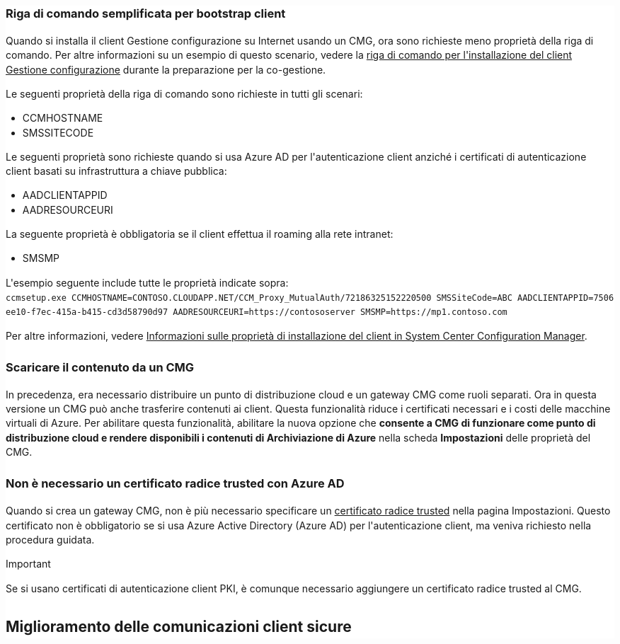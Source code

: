 ### <a name="simplified-client-bootstrap-command-line"></a>Riga di comando semplificata per bootstrap client

Quando si installa il client Gestione configurazione su Internet usando un CMG, ora sono richieste meno proprietà della riga di comando. Per altre informazioni su un esempio di questo scenario, vedere la [riga di comando per l'installazione del client Gestione configurazione](../../comanage/how-to-prepare-Win10.md#install-the-configuration-manager-client) durante la preparazione per la co-gestione. 

Le seguenti proprietà della riga di comando sono richieste in tutti gli scenari:
- CCMHOSTNAME  
- SMSSITECODE  

Le seguenti proprietà sono richieste quando si usa Azure AD per l'autenticazione client anziché i certificati di autenticazione client basati su infrastruttura a chiave pubblica:
- AADCLIENTAPPID  
- AADRESOURCEURI  

La seguente proprietà è obbligatoria se il client effettua il roaming alla rete intranet:
- SMSMP  

L'esempio seguente include tutte le proprietà indicate sopra:   
`ccmsetup.exe CCMHOSTNAME=CONTOSO.CLOUDAPP.NET/CCM_Proxy_MutualAuth/72186325152220500 SMSSiteCode=ABC AADCLIENTAPPID=7506ee10-f7ec-415a-b415-cd3d58790d97 AADRESOURCEURI=https://contososerver SMSMP=https://mp1.contoso.com`

Per altre informazioni, vedere [Informazioni sulle proprietà di installazione del client in System Center Configuration Manager](../clients/deploy/about-client-installation-properties.md).

### <a name="download-content-from-a-cmg"></a>Scaricare il contenuto da un CMG

In precedenza, era necessario distribuire un punto di distribuzione cloud e un gateway CMG come ruoli separati. Ora in questa versione un CMG può anche trasferire contenuti ai client. Questa funzionalità riduce i certificati necessari e i costi delle macchine virtuali di Azure. Per abilitare questa funzionalità, abilitare la nuova opzione che **consente a CMG di funzionare come punto di distribuzione cloud e rendere disponibili i contenuti di Archiviazione di Azure** nella scheda **Impostazioni** delle proprietà del CMG. 

### <a name="trusted-root-certificate-isnt-required-with-azure-ad"></a>Non è necessario un certificato radice trusted con Azure AD

Quando si crea un gateway CMG, non è più necessario specificare un [certificato radice trusted](../clients/manage/cmg/certificates-for-cloud-management-gateway.md#bkmk_cmgroot) nella pagina Impostazioni. Questo certificato non è obbligatorio se si usa Azure Active Directory (Azure AD) per l'autenticazione client, ma veniva richiesto nella procedura guidata.

> [!Important]  
> Se si usano certificati di autenticazione client PKI, è comunque necessario aggiungere un certificato radice trusted al CMG.



## <a name="improvements-to-secure-client-communications"></a>Miglioramento delle comunicazioni client sicure

